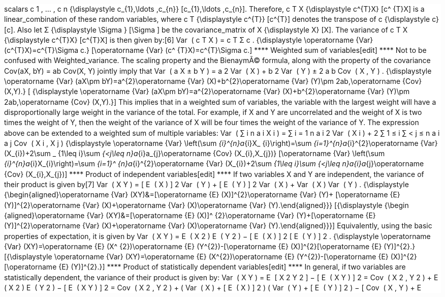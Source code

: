scalars      c  1   , &#x2026; ,  c  n     {\displaystyle c_{1},\ldots ,c_{n}}
[c_{1},\ldots ,c_{n}]. Therefore,      c  T   X   {\displaystyle c^{T}X}  [c^
{T}X] is a linear_combination of these random variables, where      c  T
{\displaystyle c^{T}}  [c^{T}] denotes the transpose of     c   {\displaystyle
c}  [c]. Also let     &#x03A3;   {\displaystyle \Sigma }  [\Sigma ] be the
covariance_matrix of     X   {\displaystyle X}  [X]. The variance of      c  T
X   {\displaystyle c^{T}X}  [c^{T}X] is then given by:[6]
         Var &#x2061; (  c  T   X ) =  c  T   &#x03A3; c .   {\displaystyle
      \operatorname {Var} (c^{T}X)=c^{T}\Sigma c.}  [\operatorname {Var} (c^
      {T}X)=c^{T}\Sigma c.]
**** Weighted sum of variables[edit] ****
Not to be confused with Weighted_variance.
The scaling property and the BienaymÃ© formula, along with the property of the
covariance Cov(aX, bY) = ab Cov(X, Y) jointly imply that
         Var &#x2061; ( a X &#x00B1; b Y ) =  a  2   Var &#x2061; ( X ) +  b  2
      Var &#x2061; ( Y ) &#x00B1; 2 a b  Cov &#x2061; ( X , Y ) .
      {\displaystyle \operatorname {Var} (aX\pm bY)=a^{2}\operatorname {Var}
      (X)+b^{2}\operatorname {Var} (Y)\pm 2ab\,\operatorname {Cov} (X,Y).}  [
      {\displaystyle \operatorname {Var} (aX\pm bY)=a^{2}\operatorname {Var}
      (X)+b^{2}\operatorname {Var} (Y)\pm 2ab\,\operatorname {Cov} (X,Y).}]
This implies that in a weighted sum of variables, the variable with the largest
weight will have a disproportionally large weight in the variance of the total.
For example, if X and Y are uncorrelated and the weight of X is two times the
weight of Y, then the weight of the variance of X will be four times the weight
of the variance of Y.
The expression above can be extended to a weighted sum of multiple variables:
         Var &#x2061;  (   &#x2211;  i   n    a  i    X  i    )  =  &#x2211;  i
      = 1   n    a  i   2   Var &#x2061; (  X  i   ) + 2  &#x2211;  1 &#x2264;
      i    &#x2211;  < j &#x2264; n    a  i    a  j   Cov &#x2061; (  X  i   ,
      X  j   )   {\displaystyle \operatorname {Var} \left(\sum _{i}^{n}a_{i}X_
      {i}\right)=\sum _{i=1}^{n}a_{i}^{2}\operatorname {Var} (X_{i})+2\sum _
      {1\leq i}\sum _{<j\leq n}a_{i}a_{j}\operatorname {Cov} (X_{i},X_{j})}
      [\operatorname {Var} \left(\sum _{i}^{n}a_{i}X_{i}\right)=\sum _{i=1}^
      {n}a_{i}^{2}\operatorname {Var} (X_{i})+2\sum _{1\leq i}\sum _{<j\leq
      n}a_{i}a_{j}\operatorname {Cov} (X_{i},X_{j})]
**** Product of independent variables[edit] ****
If two variables X and Y are independent, the variance of their product is
given by[7]
             Var &#x2061; ( X Y )    = [ E &#x2061; ( X )  ]  2   Var &#x2061;
      ( Y ) + [ E &#x2061; ( Y )  ]  2   Var &#x2061; ( X ) + Var &#x2061; ( X
      ) Var &#x2061; ( Y ) .       {\displaystyle {\begin{aligned}\operatorname
      {Var} (XY)&=[\operatorname {E} (X)]^{2}\operatorname {Var} (Y)+
      [\operatorname {E} (Y)]^{2}\operatorname {Var} (X)+\operatorname {Var}
      (X)\operatorname {Var} (Y).\end{aligned}}}  [{\displaystyle {\begin
      {aligned}\operatorname {Var} (XY)&=[\operatorname {E} (X)]^
      {2}\operatorname {Var} (Y)+[\operatorname {E} (Y)]^{2}\operatorname {Var}
      (X)+\operatorname {Var} (X)\operatorname {Var} (Y).\end{aligned}}}]
Equivalently, using the basic properties of expectation, it is given by
         Var &#x2061; ( X Y ) = E &#x2061; (  X  2   ) E &#x2061; (  Y  2   )
      &#x2212; [ E &#x2061; ( X )  ]  2   [ E &#x2061; ( Y )  ]  2   .
      {\displaystyle \operatorname {Var} (XY)=\operatorname {E} (X^
      {2})\operatorname {E} (Y^{2})-[\operatorname {E} (X)]^{2}[\operatorname
      {E} (Y)]^{2}.}  [{\displaystyle \operatorname {Var} (XY)=\operatorname
      {E} (X^{2})\operatorname {E} (Y^{2})-[\operatorname {E} (X)]^{2}
      [\operatorname {E} (Y)]^{2}.}]
**** Product of statistically dependent variables[edit] ****
In general, if two variables are statistically dependent, the variance of their
product is given by:
             Var &#x2061; ( X Y ) =     E &#x2061; [  X  2    Y  2   ] &#x2212;
      [ E &#x2061; ( X Y )  ]  2       =     Cov &#x2061; (  X  2   ,  Y  2   )
      + E &#x2061; (  X  2   ) E &#x2061; (  Y  2   ) &#x2212; [ E &#x2061; ( X
      Y )  ]  2       =     Cov &#x2061; (  X  2   ,  Y  2   ) + ( Var &#x2061;
      ( X ) + [ E &#x2061; ( X )  ]  2   ) ( Var &#x2061; ( Y ) + [ E &#x2061;
      ( Y )  ]  2   )         &#x2212; [ Cov &#x2061; ( X , Y ) + E &#x2061;